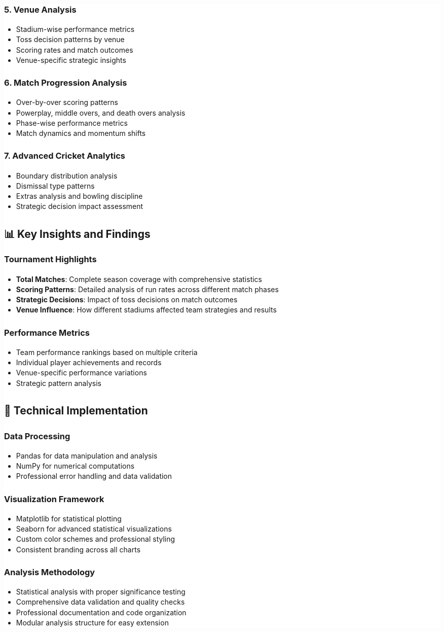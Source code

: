### 5. Venue Analysis
- Stadium-wise performance metrics
- Toss decision patterns by venue
- Scoring rates and match outcomes
- Venue-specific strategic insights

### 6. Match Progression Analysis
- Over-by-over scoring patterns
- Powerplay, middle overs, and death overs analysis
- Phase-wise performance metrics
- Match dynamics and momentum shifts

### 7. Advanced Cricket Analytics
- Boundary distribution analysis
- Dismissal type patterns
- Extras analysis and bowling discipline
- Strategic decision impact assessment

## 📊 Key Insights and Findings

### Tournament Highlights
- **Total Matches**: Complete season coverage with comprehensive statistics
- **Scoring Patterns**: Detailed analysis of run rates across different match phases
- **Strategic Decisions**: Impact of toss decisions on match outcomes
- **Venue Influence**: How different stadiums affected team strategies and results

### Performance Metrics
- Team performance rankings based on multiple criteria
- Individual player achievements and records
- Venue-specific performance variations
- Strategic pattern analysis

## 🔧 Technical Implementation

### Data Processing
- Pandas for data manipulation and analysis
- NumPy for numerical computations
- Professional error handling and data validation

### Visualization Framework
- Matplotlib for statistical plotting
- Seaborn for advanced statistical visualizations
- Custom color schemes and professional styling
- Consistent branding across all charts

### Analysis Methodology
- Statistical analysis with proper significance testing
- Comprehensive data validation and quality checks
- Professional documentation and code organization
- Modular analysis structure for easy extension
